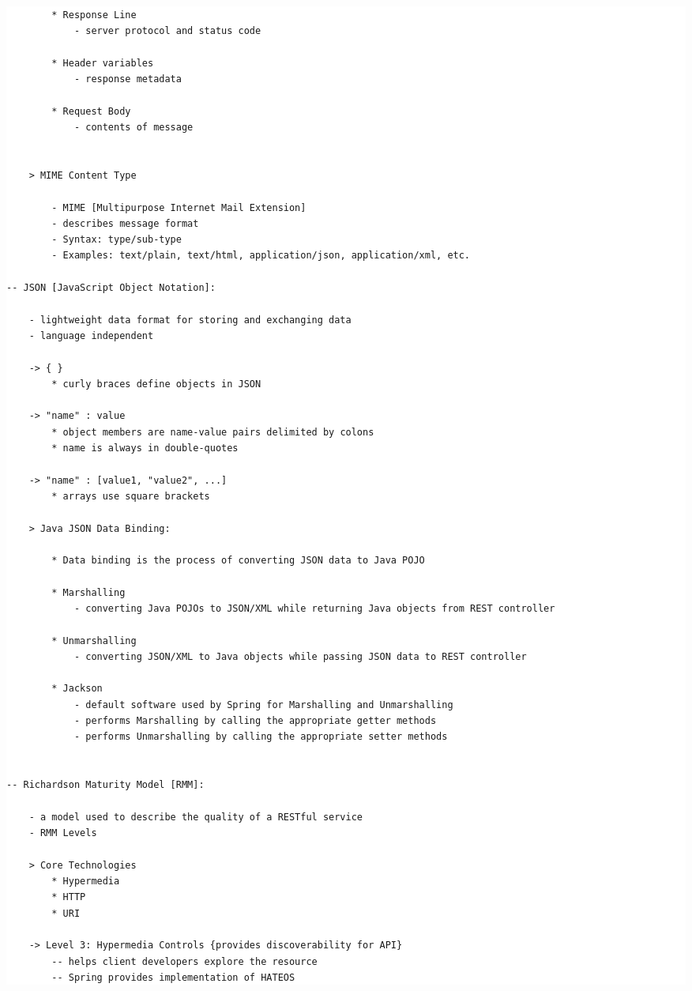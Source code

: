 			* Response Line 
				- server protocol and status code 
				
			* Header variables
				- response metadata
			
			* Request Body 
				- contents of message 
				
				
		> MIME Content Type 
		
			- MIME [Multipurpose Internet Mail Extension]
			- describes message format 
			- Syntax: type/sub-type 
			- Examples: text/plain, text/html, application/json, application/xml, etc.
	
	-- JSON [JavaScript Object Notation]:
	
		- lightweight data format for storing and exchanging data 
		- language independent
		
		-> { } 
			* curly braces define objects in JSON 
			
		-> "name" : value 
			* object members are name-value pairs delimited by colons
			* name is always in double-quotes
			
		-> "name" : [value1, "value2", ...]
			* arrays use square brackets
			
		> Java JSON Data Binding:
			
			* Data binding is the process of converting JSON data to Java POJO 
			
			* Marshalling 
				- converting Java POJOs to JSON/XML while returning Java objects from REST controller

			* Unmarshalling 
				- converting JSON/XML to Java objects while passing JSON data to REST controller
			
			* Jackson
				- default software used by Spring for Marshalling and Unmarshalling
				- performs Marshalling by calling the appropriate getter methods 
				- performs Unmarshalling by calling the appropriate setter methods 
	
	
	-- Richardson Maturity Model [RMM]:
	
		- a model used to describe the quality of a RESTful service
		- RMM Levels
		
		> Core Technologies
			* Hypermedia
			* HTTP 
			* URI 
			
		-> Level 3: Hypermedia Controls {provides discoverability for API}
			-- helps client developers explore the resource
			-- Spring provides implementation of HATEOS
			